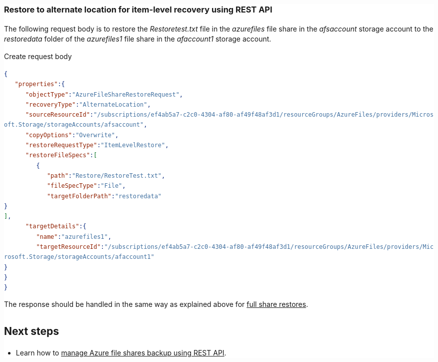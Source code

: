 ### Restore to alternate location for item-level recovery using REST API

The following request body is to restore the *Restoretest.txt* file in the *azurefiles* file share in the *afsaccount* storage account to the *restoredata* folder of the *azurefiles1* file share in the *afaccount1* storage account.

Create request body

```json
{
   "properties":{
      "objectType":"AzureFileShareRestoreRequest",
      "recoveryType":"AlternateLocation",
      "sourceResourceId":"/subscriptions/ef4ab5a7-c2c0-4304-af80-af49f48af3d1/resourceGroups/AzureFiles/providers/Microsoft.Storage/storageAccounts/afsaccount",
      "copyOptions":"Overwrite",
      "restoreRequestType":"ItemLevelRestore",
      "restoreFileSpecs":[
         {
            "path":"Restore/RestoreTest.txt",
            "fileSpecType":"File",
            "targetFolderPath":"restoredata"
}
],
      "targetDetails":{
         "name":"azurefiles1",
         "targetResourceId":"/subscriptions/ef4ab5a7-c2c0-4304-af80-af49f48af3d1/resourceGroups/AzureFiles/providers/Microsoft.Storage/storageAccounts/afaccount1"
}
}
}
```

The response should be handled in the same way as explained above for [full share restores](#full-share-recovery-using-rest-api).

## Next steps

* Learn how to [manage Azure file shares backup using REST API](manage-azure-file-share-rest-api.md).
